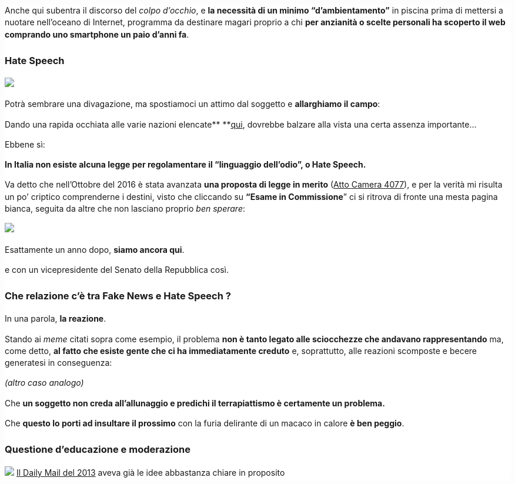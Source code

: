 Anche qui subentra il discorso del *colpo d’occhio*, e **la necessità di un
minimo “d’ambientamento”** in piscina prima di mettersi a nuotare nell’oceano di
Internet, programma da destinare magari proprio a chi **per anzianità o scelte
personali ha scoperto il web comprando uno smartphone un paio d’anni fa**.

### Hate Speech

![](https://cdn-images-1.medium.com/max/1000/0*SzN9TcLsPV7Mzr_L.png)

Potrà sembrare una divagazione, ma spostiamoci un attimo dal soggetto e
**allarghiamo il campo**:

Dando una rapida occhiata alle varie nazioni elencate**
**[qui](https://en.wikipedia.org/wiki/Hate_speech#Hate_speech_laws_by_country),
dovrebbe balzare alla vista una certa assenza importante…

Ebbene sì:

**In Italia non esiste alcuna legge per regolamentare il “linguaggio dell’odio”,
o Hate Speech.**

Va detto che nell’Ottobre del 2016 è stata avanzata **una proposta di legge in
merito** ([Atto Camera
4077](http://www.camera.it/leg17/126?tab=1&leg=17&idDocumento=4077&sede=&tipo=)),
e per la verità mi risulta un po’ criptico comprenderne i destini, visto che
cliccando su **“Esame in Commissione**” ci si ritrova di fronte una mesta pagina
bianca, seguita da altre che non lasciano proprio *ben sperare*:

![](https://cdn-images-1.medium.com/max/1000/0*Gss193DodjtHOXxA.png)

Esattamente un anno dopo, **siamo ancora qui**.

<span class="figcaption_hack">e con un vicepresidente del Senato della Repubblica così.</span>

### Che relazione c’è tra Fake News e Hate Speech ?

In una parola, **la reazione**.

Stando ai *meme* citati sopra come esempio, il problema **non è tanto legato
alle sciocchezze che andavano rappresentando** ma, come detto, **al fatto che
esiste gente che ci ha immediatamente creduto** e, soprattutto, alle reazioni
scomposte e becere generatesi in conseguenza:

*(altro caso analogo)*

Che **un soggetto non creda all’allunaggio e predichi il terrapiattismo è
certamente un problema.**

Che **questo lo porti ad insultare il prossimo** con la furia delirante di un
macaco in calore **è ben peggio**.

### Questione d’educazione e moderazione

![](https://cdn-images-1.medium.com/max/1000/0*UppWKTI5_oUzREkc.jpg)
<span class="figcaption_hack">[Il Daily Mail del
2013](http://www.dailymail.co.uk/indiahome/indianews/article-2325699/VISUAL-EDIT-Facebook-nation.html)
aveva già le idee abbastanza chiare in proposito</span>
